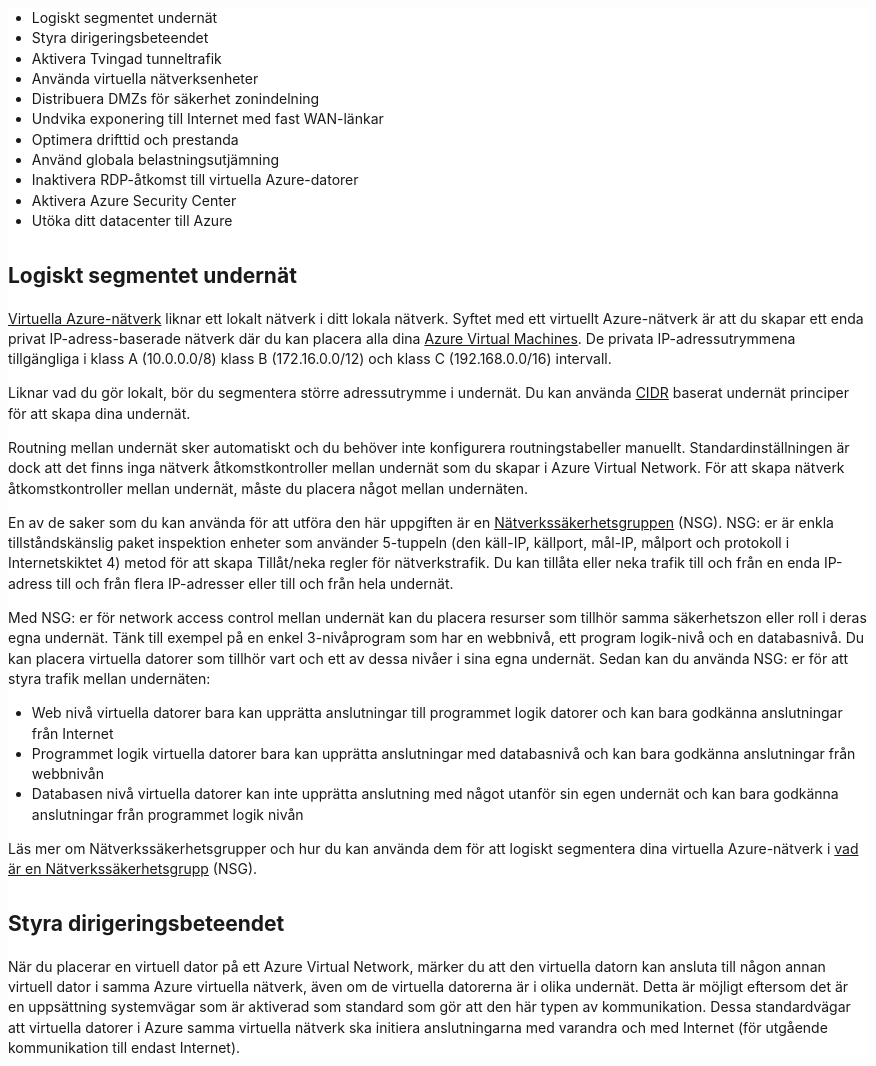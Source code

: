 * Logiskt segmentet undernät
* Styra dirigeringsbeteendet
* Aktivera Tvingad tunneltrafik
* Använda virtuella nätverksenheter
* Distribuera DMZs för säkerhet zonindelning
* Undvika exponering till Internet med fast WAN-länkar
* Optimera drifttid och prestanda
* Använd globala belastningsutjämning
* Inaktivera RDP-åtkomst till virtuella Azure-datorer
* Aktivera Azure Security Center
* Utöka ditt datacenter till Azure

## <a name="logically-segment-subnets"></a>Logiskt segmentet undernät
[Virtuella Azure-nätverk](https://azure.microsoft.com/documentation/services/virtual-network/) liknar ett lokalt nätverk i ditt lokala nätverk. Syftet med ett virtuellt Azure-nätverk är att du skapar ett enda privat IP-adress-baserade nätverk där du kan placera alla dina [Azure Virtual Machines](https://azure.microsoft.com/services/virtual-machines/). De privata IP-adressutrymmena tillgängliga i klass A (10.0.0.0/8) klass B (172.16.0.0/12) och klass C (192.168.0.0/16) intervall.

Liknar vad du gör lokalt, bör du segmentera större adressutrymme i undernät. Du kan använda [CIDR](https://en.wikipedia.org/wiki/Classless_Inter-Domain_Routing) baserat undernät principer för att skapa dina undernät.

Routning mellan undernät sker automatiskt och du behöver inte konfigurera routningstabeller manuellt. Standardinställningen är dock att det finns inga nätverk åtkomstkontroller mellan undernät som du skapar i Azure Virtual Network. För att skapa nätverk åtkomstkontroller mellan undernät, måste du placera något mellan undernäten.

En av de saker som du kan använda för att utföra den här uppgiften är en [Nätverkssäkerhetsgruppen](../virtual-network/security-overview.md) (NSG). NSG: er är enkla tillståndskänslig paket inspektion enheter som använder 5-tuppeln (den käll-IP, källport, mål-IP, målport och protokoll i Internetskiktet 4) metod för att skapa Tillåt/neka regler för nätverkstrafik. Du kan tillåta eller neka trafik till och från en enda IP-adress till och från flera IP-adresser eller till och från hela undernät.

Med NSG: er för network access control mellan undernät kan du placera resurser som tillhör samma säkerhetszon eller roll i deras egna undernät. Tänk till exempel på en enkel 3-nivåprogram som har en webbnivå, ett program logik-nivå och en databasnivå. Du kan placera virtuella datorer som tillhör vart och ett av dessa nivåer i sina egna undernät. Sedan kan du använda NSG: er för att styra trafik mellan undernäten:

* Web nivå virtuella datorer bara kan upprätta anslutningar till programmet logik datorer och kan bara godkänna anslutningar från Internet
* Programmet logik virtuella datorer bara kan upprätta anslutningar med databasnivå och kan bara godkänna anslutningar från webbnivån
* Databasen nivå virtuella datorer kan inte upprätta anslutning med något utanför sin egen undernät och kan bara godkänna anslutningar från programmet logik nivån

Läs mer om Nätverkssäkerhetsgrupper och hur du kan använda dem för att logiskt segmentera dina virtuella Azure-nätverk i [vad är en Nätverkssäkerhetsgrupp](../virtual-network/security-overview.md) (NSG).

## <a name="control-routing-behavior"></a>Styra dirigeringsbeteendet
När du placerar en virtuell dator på ett Azure Virtual Network, märker du att den virtuella datorn kan ansluta till någon annan virtuell dator i samma Azure virtuella nätverk, även om de virtuella datorerna är i olika undernät. Detta är möjligt eftersom det är en uppsättning systemvägar som är aktiverad som standard som gör att den här typen av kommunikation. Dessa standardvägar att virtuella datorer i Azure samma virtuella nätverk ska initiera anslutningarna med varandra och med Internet (för utgående kommunikation till endast Internet).
